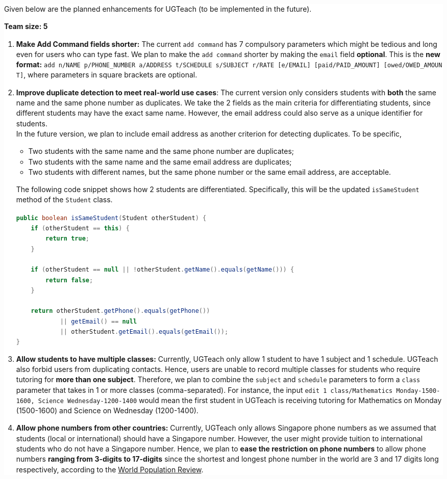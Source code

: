 Given below are the planned enhancements for UGTeach (to be implemented in the future).

**Team size: 5**

1. **Make Add Command fields shorter:** The current `add command` has 7 compulsory parameters which might be tedious and long even for users who can type fast.
We plan to make the `add command` shorter by making the `email` field **optional**. This is the **new format:**
`add n/NAME p/PHONE_NUMBER a/ADDRESS t/SCHEDULE s/SUBJECT r/RATE [e/EMAIL] [paid/PAID_AMOUNT] [owed/OWED_AMOUNT]`, where parameters in square brackets are optional.


1. **Improve duplicate detection to meet real-world use cases**: The current version only considers students with **both** the same name and the same phone number as duplicates. We take the 2 fields as the main criteria for differentiating students, since different students may have the exact same name. However, the email address could also serve as a unique identifier for students. <br>
   In the future version, we plan to include email address as another criterion for detecting duplicates. To be specific,
   * Two students with the same name and the same phone number are duplicates;
   * Two students with the same name and the same email address are duplicates;
   * Two students with different names, but the same phone number or the same email address, are acceptable. <br>
    
    The following code snippet shows how 2 students are differentiated. Specifically, this will be the updated `isSameStudent` method of the `Student` class.
    ```java
    public boolean isSameStudent(Student otherStudent) {
        if (otherStudent == this) {
            return true;
        }
        
        if (otherStudent == null || !otherStudent.getName().equals(getName())) {
            return false;
        }

        return otherStudent.getPhone().equals(getPhone())
                || getEmail() == null
                || otherStudent.getEmail().equals(getEmail());
    }
    ```


1. **Allow students to have multiple classes:** Currently, UGTeach only allow 1 student to have 1 subject and 1 schedule. UGTeach also forbid users from duplicating contacts.
Hence, users are unable to record multiple classes for students who require tutoring for **more than one subject**.
Therefore, we plan to combine the `subject` and `schedule` parameters to form a `class` parameter that takes in 1 or more classes (comma-separated). For instance, the input
`edit 1 class/Mathematics Monday-1500-1600, Science Wednesday-1200-1400` would mean the first student in UGTeach is receiving tutoring
for Mathematics on Monday (1500-1600) and Science on Wednesday (1200-1400).


1. **Allow phone numbers from other countries:** Currently, UGTeach only allows Singapore phone numbers as we assumed that students (local or international) should have a Singapore number.
However, the user might provide tuition to international students who do not have a Singapore number.
Hence, we plan to **ease the restriction on phone numbers** to allow phone numbers **ranging from 3-digits to 17-digits** since the shortest and longest
phone number in the world are 3 and 17 digits long respectively, according to the [World Population Review](https://worldpopulationreview.com/country-rankings/phone-number-length-by-country).


[//]: # (First three paragraphs below inspired by https://ay2324s1-cs2103t-t08-2.github.io/tp/DeveloperGuide.html#add-details)
[//]: # (The non-functional requirements below were inspired by https://ay2425s1-cs2103t-t12-2.github.io/tp/DeveloperGuide.html)
